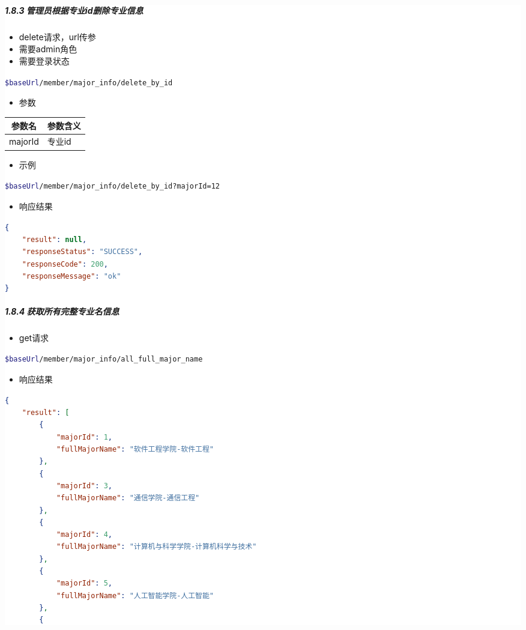 

##### 1.8.3 管理员根据专业id删除专业信息

- delete请求，url传参
- 需要admin角色
- 需要登录状态

```bash
$baseUrl/member/major_info/delete_by_id
```



- 参数

| 参数名  | 参数含义 |
| ------- | -------- |
| majorId | 专业id   |



- 示例

```bash
$baseUrl/member/major_info/delete_by_id?majorId=12
```



- 响应结果

```json
{
    "result": null,
    "responseStatus": "SUCCESS",
    "responseCode": 200,
    "responseMessage": "ok"
}
```



##### 1.8.4 获取所有完整专业名信息

- get请求

```bash
$baseUrl/member/major_info/all_full_major_name
```



- 响应结果

```json
{
    "result": [
        {
            "majorId": 1,
            "fullMajorName": "软件工程学院-软件工程"
        },
        {
            "majorId": 3,
            "fullMajorName": "通信学院-通信工程"
        },
        {
            "majorId": 4,
            "fullMajorName": "计算机与科学学院-计算机科学与技术"
        },
        {
            "majorId": 5,
            "fullMajorName": "人工智能学院-人工智能"
        },
        {
```
